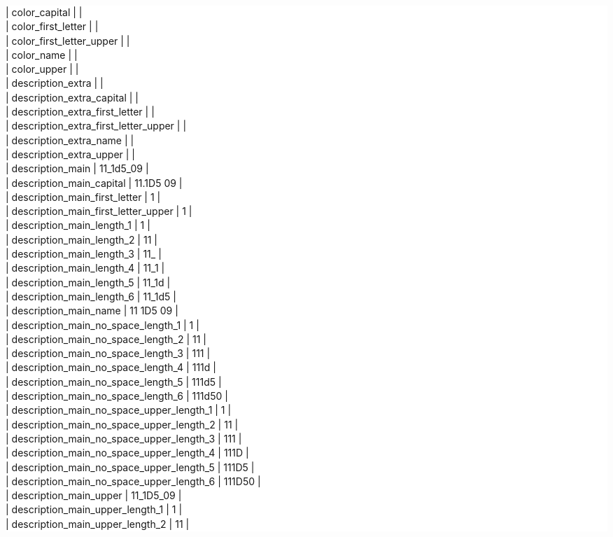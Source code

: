 | color_capital |  |  
| color_first_letter |  |  
| color_first_letter_upper |  |  
| color_name |  |  
| color_upper |  |  
| description_extra |  |  
| description_extra_capital |  |  
| description_extra_first_letter |  |  
| description_extra_first_letter_upper |  |  
| description_extra_name |  |  
| description_extra_upper |  |  
| description_main | 11_1d5_09 |  
| description_main_capital | 11.1D5 09 |  
| description_main_first_letter | 1 |  
| description_main_first_letter_upper | 1 |  
| description_main_length_1 | 1 |  
| description_main_length_2 | 11 |  
| description_main_length_3 | 11_ |  
| description_main_length_4 | 11_1 |  
| description_main_length_5 | 11_1d |  
| description_main_length_6 | 11_1d5 |  
| description_main_name | 11 1D5 09 |  
| description_main_no_space_length_1 | 1 |  
| description_main_no_space_length_2 | 11 |  
| description_main_no_space_length_3 | 111 |  
| description_main_no_space_length_4 | 111d |  
| description_main_no_space_length_5 | 111d5 |  
| description_main_no_space_length_6 | 111d50 |  
| description_main_no_space_upper_length_1 | 1 |  
| description_main_no_space_upper_length_2 | 11 |  
| description_main_no_space_upper_length_3 | 111 |  
| description_main_no_space_upper_length_4 | 111D |  
| description_main_no_space_upper_length_5 | 111D5 |  
| description_main_no_space_upper_length_6 | 111D50 |  
| description_main_upper | 11_1D5_09 |  
| description_main_upper_length_1 | 1 |  
| description_main_upper_length_2 | 11 |  